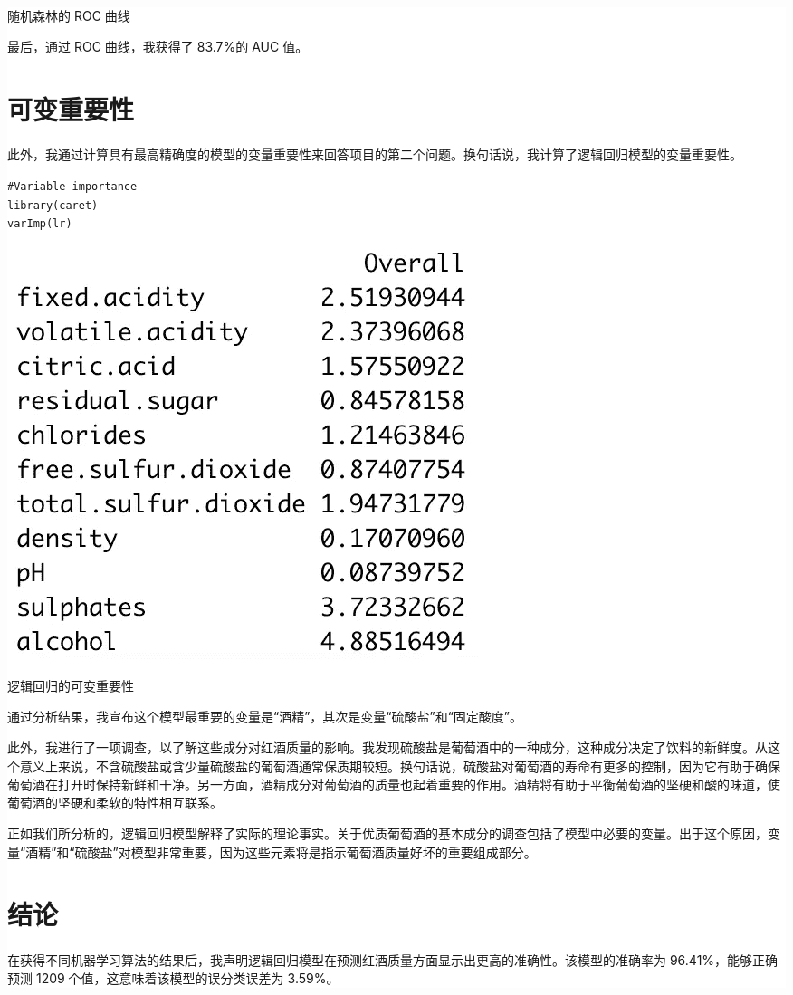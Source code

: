 随机森林的 ROC 曲线

最后，通过 ROC 曲线，我获得了 83.7%的 AUC 值。

# 可变重要性

此外，我通过计算具有最高精确度的模型的变量重要性来回答项目的第二个问题。换句话说，我计算了逻辑回归模型的变量重要性。

```
#Variable importance
library(caret)
varImp(lr)
```

![](img/72801b0833c9c6aa8278f8deb53f37da.png)

逻辑回归的可变重要性

通过分析结果，我宣布这个模型最重要的变量是“酒精”，其次是变量“硫酸盐”和“固定酸度”。

此外，我进行了一项调查，以了解这些成分对红酒质量的影响。我发现硫酸盐是葡萄酒中的一种成分，这种成分决定了饮料的新鲜度。从这个意义上来说，不含硫酸盐或含少量硫酸盐的葡萄酒通常保质期较短。换句话说，硫酸盐对葡萄酒的寿命有更多的控制，因为它有助于确保葡萄酒在打开时保持新鲜和干净。另一方面，酒精成分对葡萄酒的质量也起着重要的作用。酒精将有助于平衡葡萄酒的坚硬和酸的味道，使葡萄酒的坚硬和柔软的特性相互联系。

正如我们所分析的，逻辑回归模型解释了实际的理论事实。关于优质葡萄酒的基本成分的调查包括了模型中必要的变量。出于这个原因，变量“酒精”和“硫酸盐”对模型非常重要，因为这些元素将是指示葡萄酒质量好坏的重要组成部分。

# 结论

在获得不同机器学习算法的结果后，我声明逻辑回归模型在预测红酒质量方面显示出更高的准确性。该模型的准确率为 96.41%，能够正确预测 1209 个值，这意味着该模型的误分类误差为 3.59%。

